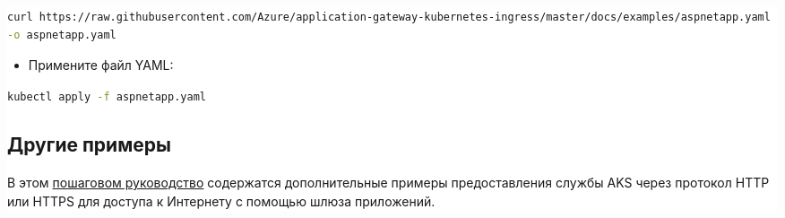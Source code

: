 ```bash
curl https://raw.githubusercontent.com/Azure/application-gateway-kubernetes-ingress/master/docs/examples/aspnetapp.yaml -o aspnetapp.yaml
```

* Примените файл YAML:

```bash
kubectl apply -f aspnetapp.yaml
```


## <a name="other-examples"></a>Другие примеры
В этом [пошаговом руководство](ingress-controller-expose-service-over-http-https.md) содержатся дополнительные примеры предоставления службы AKS через протокол HTTP или HTTPS для доступа к Интернету с помощью шлюза приложений.

